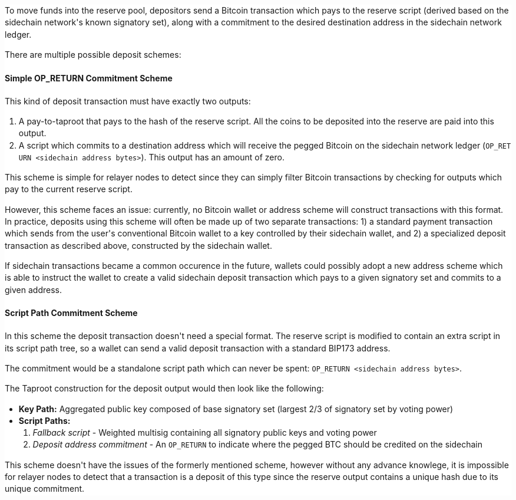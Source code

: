 To move funds into the reserve pool, depositors send a Bitcoin transaction which
pays to the reserve script (derived based on the sidechain network's known
signatory set), along with a commitment to the desired destination address in
the sidechain network ledger.

There are multiple possible deposit schemes:

#### Simple OP_RETURN Commitment Scheme

This kind of deposit transaction must have exactly two outputs:

1. A pay-to-taproot that pays to the hash of the reserve script. All the coins
   to be deposited into the reserve are paid into this output.
2. A script which commits to a destination address which will receive the pegged
   Bitcoin on the sidechain network ledger (`OP_RETURN <sidechain address
   bytes>`). This output has an amount of zero.

This scheme is simple for relayer nodes to detect since they can simply filter
Bitcoin transactions by checking for outputs which pay to the current reserve
script.

However, this scheme faces an issue: currently, no Bitcoin wallet or address
scheme will construct transactions with this format. In practice, deposits using
this scheme will often be made up of two separate transactions: 1) a standard
payment transaction which sends from the user's conventional Bitcoin wallet to a
key controlled by their sidechain wallet, and 2) a specialized deposit
transaction as described above, constructed by the sidechain wallet.

If sidechain transactions became a common occurence in the future, wallets could
possibly adopt a new address scheme which is able to instruct the wallet to
create a valid sidechain deposit transaction which pays to a given signatory set
and commits to a given address.

#### Script Path Commitment Scheme

In this scheme the deposit transaction doesn't need a special format. The
reserve script is modified to contain an extra script in its script path tree,
so a wallet can send a valid deposit transaction with a standard BIP173 address.

The commitment would be a standalone script path which can never be spent:
`OP_RETURN <sidechain address bytes>`.

The Taproot construction for the deposit output would then look like the
following:

- **Key Path:** Aggregated public key composed of base signatory set (largest
  2/3 of signatory set by voting power)
- **Script Paths:**
  1. *Fallback script* - Weighted multisig containing all signatory public keys
     and voting power
  2. *Deposit address commitment* - An `OP_RETURN` to indicate where the pegged
     BTC should be credited on the sidechain

This scheme doesn't have the issues of the formerly mentioned scheme, however
without any advance knowlege, it is impossible for relayer nodes to detect that
a transaction is a deposit of this type since the reserve output contains a
unique hash due to its unique commitment.
